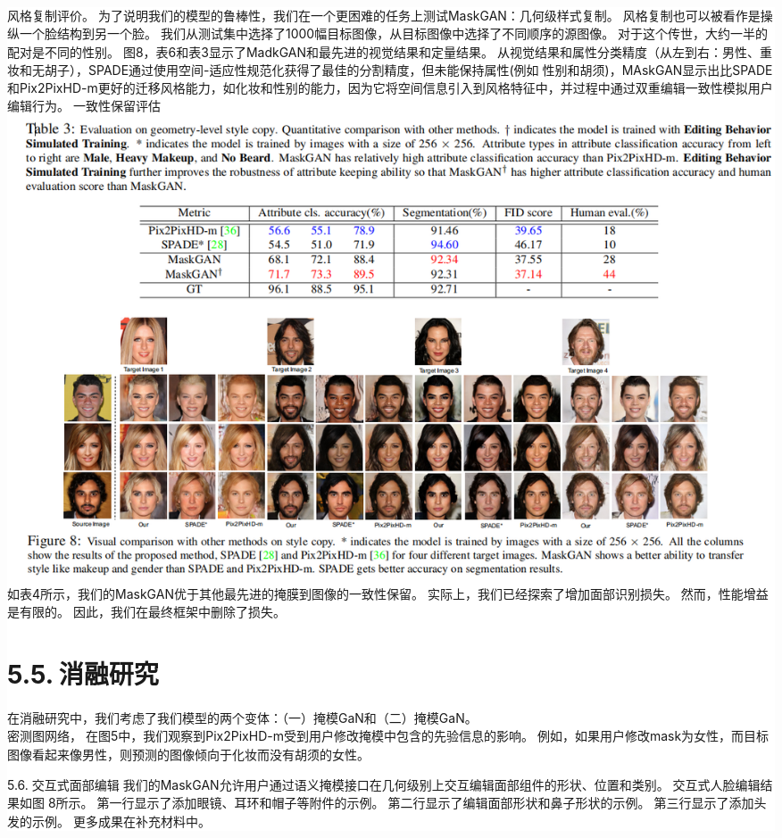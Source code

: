 风格复制评价。 为了说明我们的模型的鲁棒性，我们在一个更困难的任务上测试MaskGAN：几何级样式复制。 风格复制也可以被看作是操纵一个脸结构到另一个脸。 我们从测试集中选择了1000幅目标图像，从目标图像中选择了不同顺序的源图像。 对于这个传世，大约一半的配对是不同的性别。 图8，表6和表3显示了MadkGAN和最先进的视觉结果和定量结果。 从视觉结果和属性分类精度（从左到右：男性、重妆和无胡子），SPADE通过使用空间-适应性规范化获得了最佳的分割精度，但未能保持属性(例如 性别和胡须)，MAskGAN显示出比SPADE和Pix2PixHD-m更好的迁移风格能力，如化妆和性别的能力，因为它将空间信息引入到风格特征中，并过程中通过双重编辑一致性模拟用户编辑行为。
一致性保留评估  
![](.MaskGAN_CVPR_2020_高引高赞-论文笔记_images/07768832.png)  
![](.MaskGAN_CVPR_2020_高引高赞-论文笔记_images/a49ac35b.png)  
 如表4所示，我们的MaskGAN优于其他最先进的掩膜到图像的一致性保留。 实际上，我们已经探索了增加面部识别损失。 然而，性能增益是有限的。 因此，我们在最终框架中删除了损失。
 
 # 5.5. 消融研究
 在消融研究中，我们考虑了我们模型的两个变体：（一）掩模GaN和（二）掩模GaN。   
  密测图网络， 在图5中，我们观察到Pix2PixHD-m受到用户修改掩模中包含的先验信息的影响。 例如，如果用户修改mask为女性，而目标图像看起来像男性，则预测的图像倾向于化妆而没有胡须的女性。
  
5.6. 交互式面部编辑
我们的MaskGAN允许用户通过语义掩模接口在几何级别上交互编辑面部组件的形状、位置和类别。 交互式人脸编辑结果如图 8所示。 第一行显示了添加眼镜、耳环和帽子等附件的示例。 第二行显示了编辑面部形状和鼻子形状的示例。 第三行显示了添加头发的示例。 更多成果在补充材料中。   
